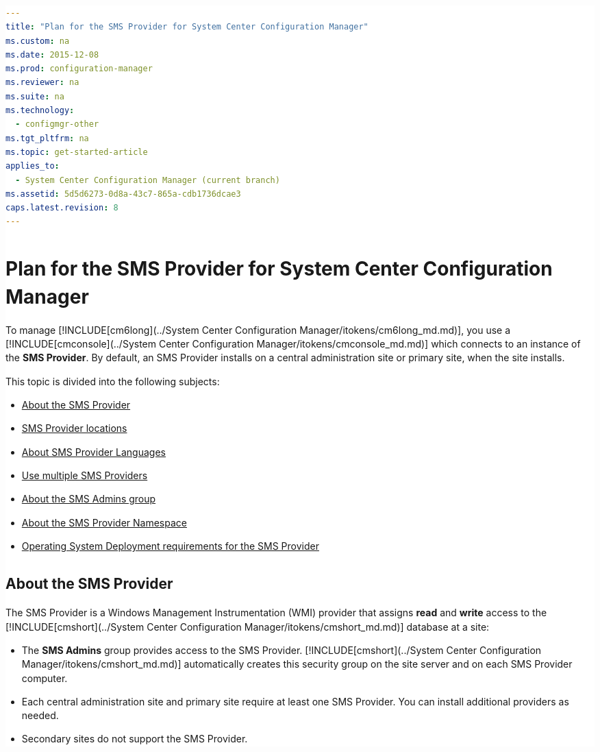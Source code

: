 ```yaml
---
title: "Plan for the SMS Provider for System Center Configuration Manager"
ms.custom: na
ms.date: 2015-12-08
ms.prod: configuration-manager
ms.reviewer: na
ms.suite: na
ms.technology: 
  - configmgr-other
ms.tgt_pltfrm: na
ms.topic: get-started-article
applies_to: 
  - System Center Configuration Manager (current branch)
ms.assetid: 5d5d6273-0d8a-43c7-865a-cdb1736dcae3
caps.latest.revision: 8
---
```

# Plan for the SMS Provider for System Center Configuration Manager
To manage [!INCLUDE[cm6long](../System Center Configuration Manager/itokens/cm6long_md.md)], you use a [!INCLUDE[cmconsole](../System Center Configuration Manager/itokens/cmconsole_md.md)] which connects to an instance of the **SMS Provider**.   By default, an SMS Provider installs on a central administration site  or primary site, when the site installs.  
  
 This topic is divided into the following subjects:  
  
-   [About the SMS Provider](#BKMK_PlanSMSProv)  
  
-   [SMS Provider locations](#bkmk_location)  
  
-   [About SMS Provider Languages](#BKMK_SMSProvLanguages)  
  
-   [Use multiple SMS Providers](#BKMK_MultiSMSProv)  
  
-   [About the SMS Admins group](#BKMK_AboutSMSAdmins)  
  
-   [About the SMS Provider Namespace](#BKMK_SMSProvNamespace)  
  
-   [Operating System Deployment requirements for the SMS Provider](#BKMK_WAIKforSMSProv)  
  
##  <a name="BKMK_PlanSMSProv"></a> About the SMS Provider  
 The SMS Provider is a Windows Management Instrumentation (WMI) provider that assigns **read** and **write** access to the [!INCLUDE[cmshort](../System Center Configuration Manager/itokens/cmshort_md.md)] database at a site:  
  
-   The **SMS Admins**  group provides access to the SMS Provider. [!INCLUDE[cmshort](../System Center Configuration Manager/itokens/cmshort_md.md)] automatically creates this security group on the site server and on each SMS Provider computer.  
  
-   Each central administration site and primary site require at least one SMS Provider.  You can install additional providers as needed.  
  
-   Secondary sites do not support the SMS Provider.  
  